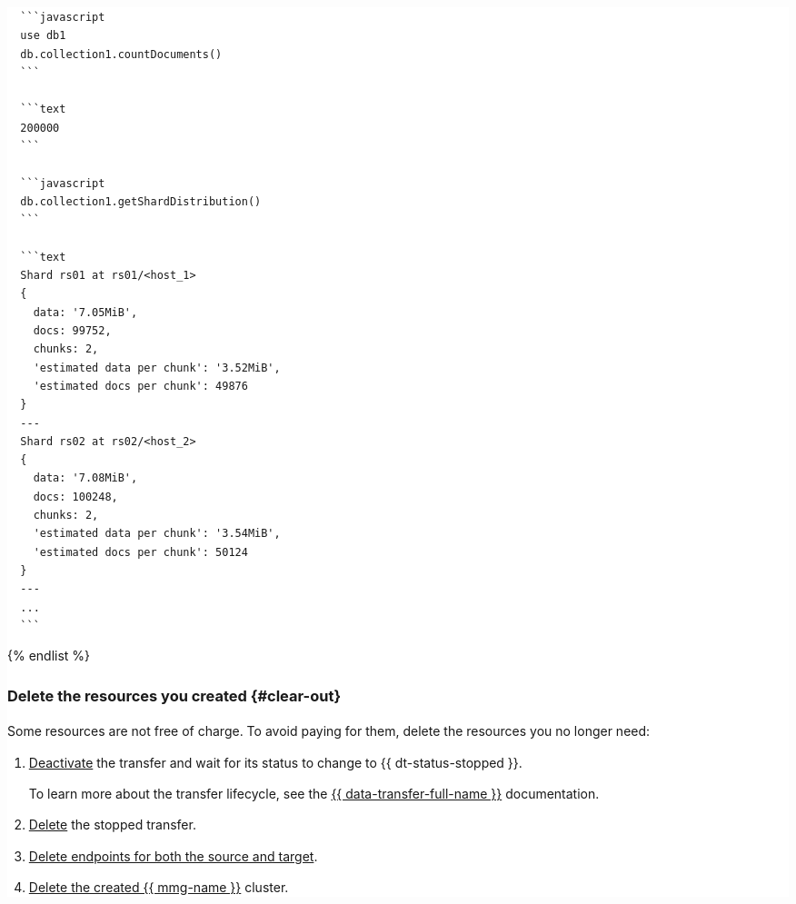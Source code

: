       ```javascript
      use db1
      db.collection1.countDocuments()
      ```

      ```text
      200000
      ```

      ```javascript
      db.collection1.getShardDistribution()
      ```

      ```text
      Shard rs01 at rs01/<host_1>
      {
        data: '7.05MiB',
        docs: 99752,
        chunks: 2,
        'estimated data per chunk': '3.52MiB',
        'estimated docs per chunk': 49876
      }
      ---
      Shard rs02 at rs02/<host_2>
      {
        data: '7.08MiB',
        docs: 100248,
        chunks: 2,
        'estimated data per chunk': '3.54MiB',
        'estimated docs per chunk': 50124
      }
      ---
      ...
      ```

{% endlist %}

### Delete the resources you created {#clear-out}

Some resources are not free of charge. To avoid paying for them, delete the resources you no longer need:

1. [Deactivate](../../data-transfer/operations/transfer.md#deactivate) the transfer and wait for its status to change to {{ dt-status-stopped }}.

    To learn more about the transfer lifecycle, see the [{{ data-transfer-full-name }}](../../data-transfer/concepts/transfer-lifecycle.md) documentation.

1. [Delete](../../data-transfer/operations/transfer.md#delete) the stopped transfer.
1. [Delete endpoints for both the source and target](../../data-transfer/operations/endpoint/index.md#delete).
1. [Delete the created {{ mmg-name }}](../../managed-mongodb/operations/cluster-delete.md) cluster.
